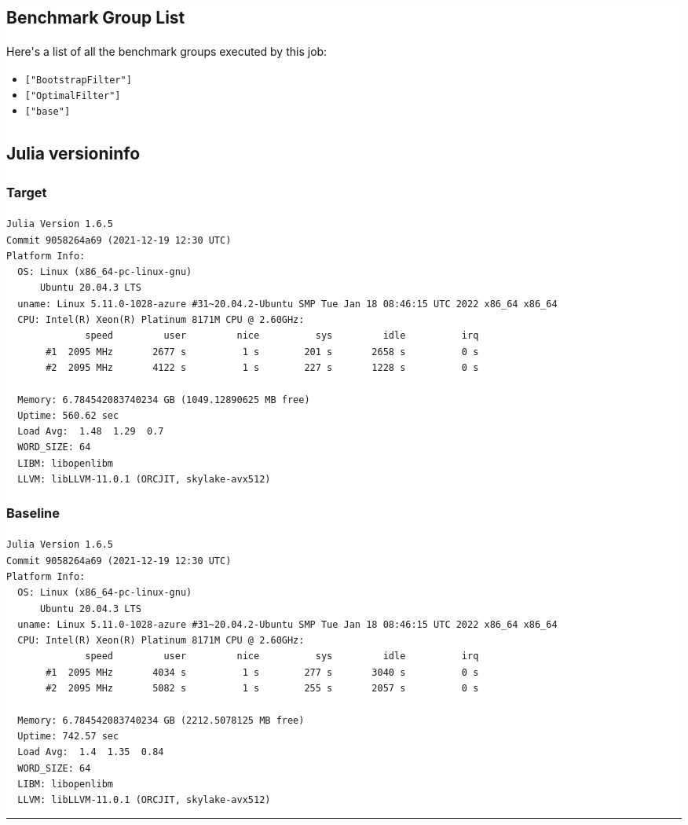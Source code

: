 ## Benchmark Group List
Here's a list of all the benchmark groups executed by this job:

- `["BootstrapFilter"]`
- `["OptimalFilter"]`
- `["base"]`

## Julia versioninfo

### Target
```
Julia Version 1.6.5
Commit 9058264a69 (2021-12-19 12:30 UTC)
Platform Info:
  OS: Linux (x86_64-pc-linux-gnu)
      Ubuntu 20.04.3 LTS
  uname: Linux 5.11.0-1028-azure #31~20.04.2-Ubuntu SMP Tue Jan 18 08:46:15 UTC 2022 x86_64 x86_64
  CPU: Intel(R) Xeon(R) Platinum 8171M CPU @ 2.60GHz: 
              speed         user         nice          sys         idle          irq
       #1  2095 MHz       2677 s          1 s        201 s       2658 s          0 s
       #2  2095 MHz       4122 s          1 s        227 s       1228 s          0 s
       
  Memory: 6.784542083740234 GB (1049.12890625 MB free)
  Uptime: 560.62 sec
  Load Avg:  1.48  1.29  0.7
  WORD_SIZE: 64
  LIBM: libopenlibm
  LLVM: libLLVM-11.0.1 (ORCJIT, skylake-avx512)
```

### Baseline
```
Julia Version 1.6.5
Commit 9058264a69 (2021-12-19 12:30 UTC)
Platform Info:
  OS: Linux (x86_64-pc-linux-gnu)
      Ubuntu 20.04.3 LTS
  uname: Linux 5.11.0-1028-azure #31~20.04.2-Ubuntu SMP Tue Jan 18 08:46:15 UTC 2022 x86_64 x86_64
  CPU: Intel(R) Xeon(R) Platinum 8171M CPU @ 2.60GHz: 
              speed         user         nice          sys         idle          irq
       #1  2095 MHz       4034 s          1 s        277 s       3040 s          0 s
       #2  2095 MHz       5082 s          1 s        255 s       2057 s          0 s
       
  Memory: 6.784542083740234 GB (2212.5078125 MB free)
  Uptime: 742.57 sec
  Load Avg:  1.4  1.35  0.84
  WORD_SIZE: 64
  LIBM: libopenlibm
  LLVM: libLLVM-11.0.1 (ORCJIT, skylake-avx512)
```

---